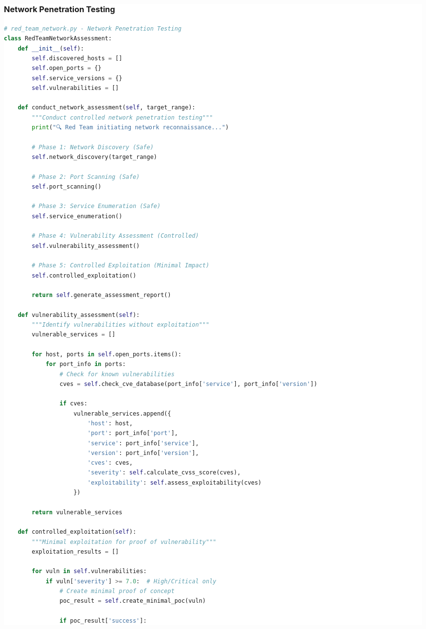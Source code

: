 ### Network Penetration Testing
```python
# red_team_network.py - Network Penetration Testing
class RedTeamNetworkAssessment:
    def __init__(self):
        self.discovered_hosts = []
        self.open_ports = {}
        self.service_versions = {}
        self.vulnerabilities = []
    
    def conduct_network_assessment(self, target_range):
        """Conduct controlled network penetration testing"""
        print("🔍 Red Team initiating network reconnaissance...")
        
        # Phase 1: Network Discovery (Safe)
        self.network_discovery(target_range)
        
        # Phase 2: Port Scanning (Safe)
        self.port_scanning()
        
        # Phase 3: Service Enumeration (Safe)
        self.service_enumeration()
        
        # Phase 4: Vulnerability Assessment (Controlled)
        self.vulnerability_assessment()
        
        # Phase 5: Controlled Exploitation (Minimal Impact)
        self.controlled_exploitation()
        
        return self.generate_assessment_report()
    
    def vulnerability_assessment(self):
        """Identify vulnerabilities without exploitation"""
        vulnerable_services = []
        
        for host, ports in self.open_ports.items():
            for port_info in ports:
                # Check for known vulnerabilities
                cves = self.check_cve_database(port_info['service'], port_info['version'])
                
                if cves:
                    vulnerable_services.append({
                        'host': host,
                        'port': port_info['port'],
                        'service': port_info['service'],
                        'version': port_info['version'],
                        'cves': cves,
                        'severity': self.calculate_cvss_score(cves),
                        'exploitability': self.assess_exploitability(cves)
                    })
        
        return vulnerable_services
    
    def controlled_exploitation(self):
        """Minimal exploitation for proof of vulnerability"""
        exploitation_results = []
        
        for vuln in self.vulnerabilities:
            if vuln['severity'] >= 7.0:  # High/Critical only
                # Create minimal proof of concept
                poc_result = self.create_minimal_poc(vuln)
                
                if poc_result['success']:
```